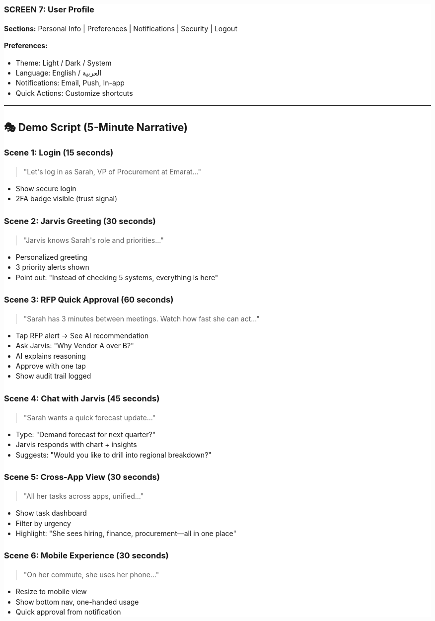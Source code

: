 
### **SCREEN 7: User Profile**
**Sections:** Personal Info | Preferences | Notifications | Security | Logout

**Preferences:**
- Theme: Light / Dark / System
- Language: English / العربية
- Notifications: Email, Push, In-app
- Quick Actions: Customize shortcuts

---

## **🎭 Demo Script (5-Minute Narrative)**

### **Scene 1: Login (15 seconds)**
> "Let's log in as Sarah, VP of Procurement at Emarat..."
- Show secure login
- 2FA badge visible (trust signal)

### **Scene 2: Jarvis Greeting (30 seconds)**
> "Jarvis knows Sarah's role and priorities..."
- Personalized greeting
- 3 priority alerts shown
- Point out: "Instead of checking 5 systems, everything is here"

### **Scene 3: RFP Quick Approval (60 seconds)**
> "Sarah has 3 minutes between meetings. Watch how fast she can act..."
- Tap RFP alert → See AI recommendation
- Ask Jarvis: "Why Vendor A over B?"
- AI explains reasoning
- Approve with one tap
- Show audit trail logged

### **Scene 4: Chat with Jarvis (45 seconds)**
> "Sarah wants a quick forecast update..."
- Type: "Demand forecast for next quarter?"
- Jarvis responds with chart + insights
- Suggests: "Would you like to drill into regional breakdown?"

### **Scene 5: Cross-App View (30 seconds)**
> "All her tasks across apps, unified..."
- Show task dashboard
- Filter by urgency
- Highlight: "She sees hiring, finance, procurement—all in one place"

### **Scene 6: Mobile Experience (30 seconds)**
> "On her commute, she uses her phone..."
- Resize to mobile view
- Show bottom nav, one-handed usage
- Quick approval from notification
